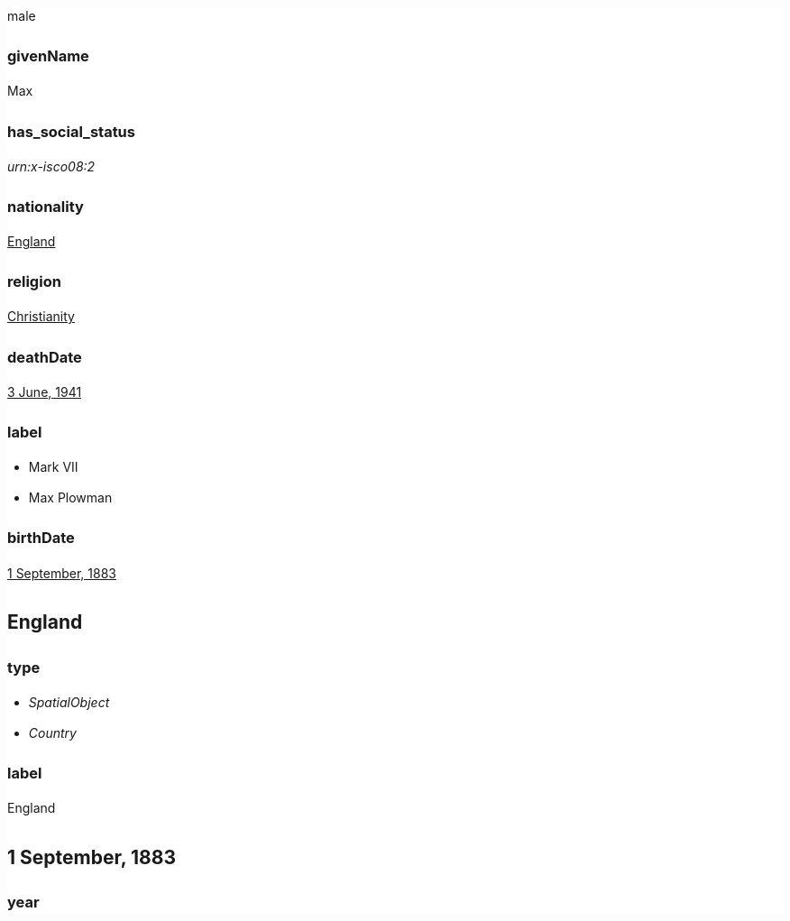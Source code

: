 male

### givenName


Max

### has_social_status


*urn:x-isco08:2*

### nationality


[England](#England)

### religion


[Christianity](#Christianity)

### deathDate


[3 June, 1941](#3-June-1941)

### label

 - Mark VII

 - Max Plowman

### birthDate


[1 September, 1883](#1-September-1883)

## England

### type

 - *SpatialObject*

 - *Country*

### label


England

## 1 September, 1883

### year

